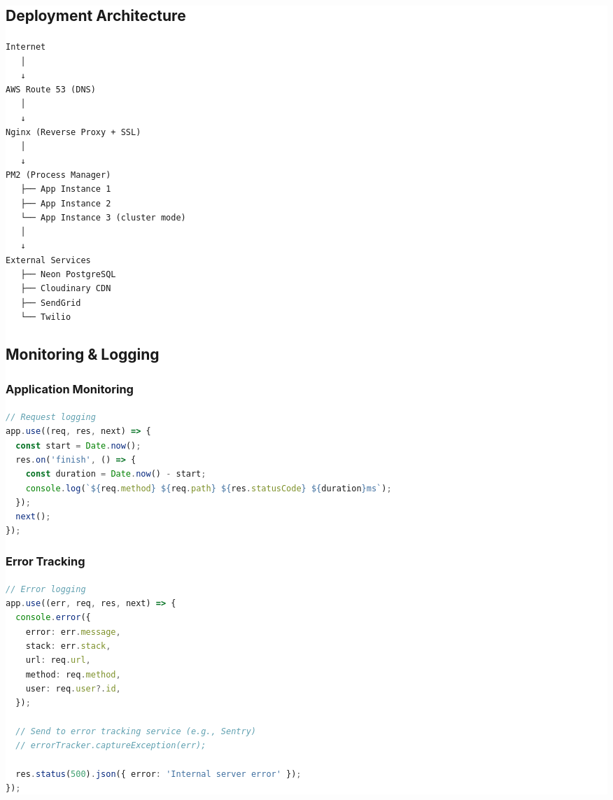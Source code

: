 ## Deployment Architecture

```
Internet
   │
   ↓
AWS Route 53 (DNS)
   │
   ↓
Nginx (Reverse Proxy + SSL)
   │
   ↓
PM2 (Process Manager)
   ├── App Instance 1
   ├── App Instance 2
   └── App Instance 3 (cluster mode)
   │
   ↓
External Services
   ├── Neon PostgreSQL
   ├── Cloudinary CDN
   ├── SendGrid
   └── Twilio
```

## Monitoring & Logging

### Application Monitoring

```typescript
// Request logging
app.use((req, res, next) => {
  const start = Date.now();
  res.on('finish', () => {
    const duration = Date.now() - start;
    console.log(`${req.method} ${req.path} ${res.statusCode} ${duration}ms`);
  });
  next();
});
```

### Error Tracking

```typescript
// Error logging
app.use((err, req, res, next) => {
  console.error({
    error: err.message,
    stack: err.stack,
    url: req.url,
    method: req.method,
    user: req.user?.id,
  });
  
  // Send to error tracking service (e.g., Sentry)
  // errorTracker.captureException(err);
  
  res.status(500).json({ error: 'Internal server error' });
});
```
